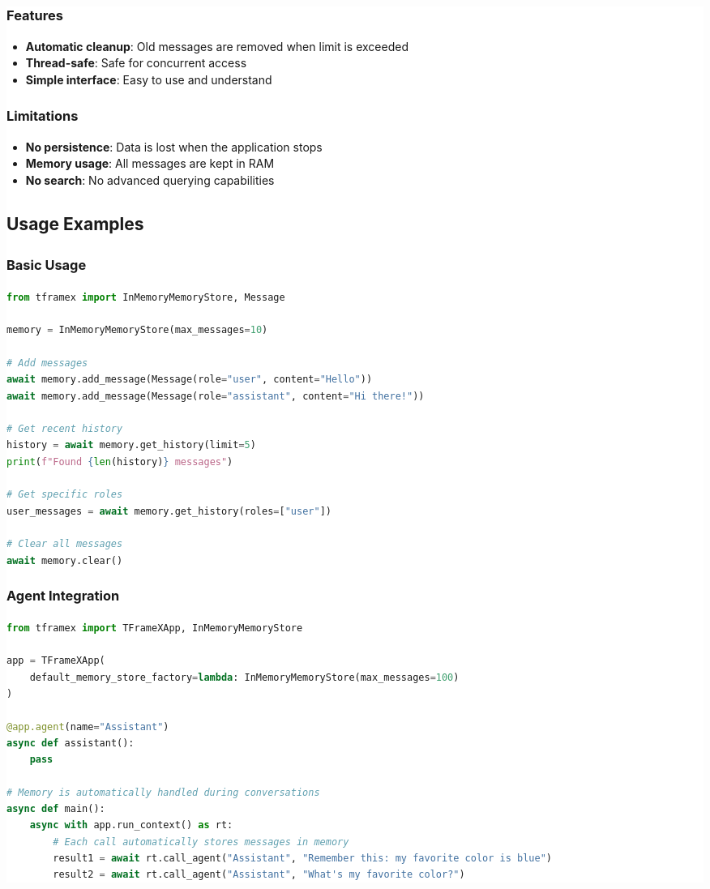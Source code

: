 ```python
```

### Features

- **Automatic cleanup**: Old messages are removed when limit is exceeded
- **Thread-safe**: Safe for concurrent access
- **Simple interface**: Easy to use and understand

### Limitations

- **No persistence**: Data is lost when the application stops
- **Memory usage**: All messages are kept in RAM
- **No search**: No advanced querying capabilities

## Usage Examples

### Basic Usage

```python
from tframex import InMemoryMemoryStore, Message

memory = InMemoryMemoryStore(max_messages=10)

# Add messages
await memory.add_message(Message(role="user", content="Hello"))
await memory.add_message(Message(role="assistant", content="Hi there!"))

# Get recent history
history = await memory.get_history(limit=5)
print(f"Found {len(history)} messages")

# Get specific roles
user_messages = await memory.get_history(roles=["user"])

# Clear all messages
await memory.clear()
```

### Agent Integration

```python
from tframex import TFrameXApp, InMemoryMemoryStore

app = TFrameXApp(
    default_memory_store_factory=lambda: InMemoryMemoryStore(max_messages=100)
)

@app.agent(name="Assistant")
async def assistant():
    pass

# Memory is automatically handled during conversations
async def main():
    async with app.run_context() as rt:
        # Each call automatically stores messages in memory
        result1 = await rt.call_agent("Assistant", "Remember this: my favorite color is blue")
        result2 = await rt.call_agent("Assistant", "What's my favorite color?")
```
